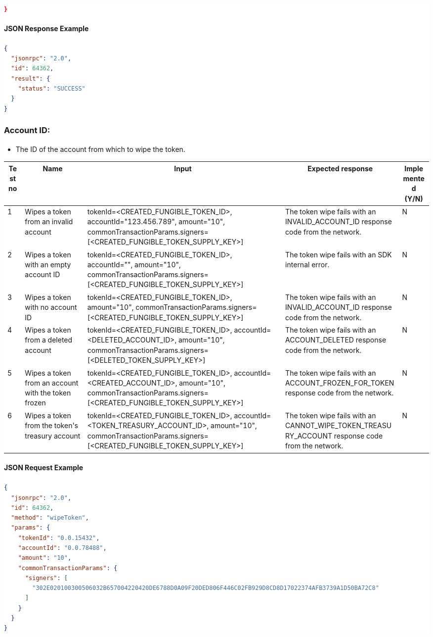 ```json
}
```

#### JSON Response Example

```json
{
  "jsonrpc": "2.0",
  "id": 64362,
  "result": {
    "status": "SUCCESS"
  }
}
```

### **Account ID:**

- The ID of the account from which to wipe the token.

| Test no | Name                                                            | Input                                                                                                                                                                          | Expected response                                                                               | Implemented (Y/N) |
|---------|-----------------------------------------------------------------|--------------------------------------------------------------------------------------------------------------------------------------------------------------------------------|-------------------------------------------------------------------------------------------------|-------------------|
| 1       | Wipes a token from an invalid account                           | tokenId=<CREATED_FUNGIBLE_TOKEN_ID>, accountId="123.456.789", amount="10", commonTransactionParams.signers=[<CREATED_FUNGIBLE_TOKEN_SUPPLY_KEY>]                               | The token wipe fails with an INVALID_ACCOUNT_ID response code from the network.                 | N                 |
| 2       | Wipes a token with an empty account ID                          | tokenId=<CREATED_FUNGIBLE_TOKEN_ID>, accountId="", amount="10", commonTransactionParams.signers=[<CREATED_FUNGIBLE_TOKEN_SUPPLY_KEY>]                                          | The token wipe fails with an SDK internal error.                                                | N                 |
| 3       | Wipes a token with no account ID                                | tokenId=<CREATED_FUNGIBLE_TOKEN_ID>, amount="10", commonTransactionParams.signers=[<CREATED_FUNGIBLE_TOKEN_SUPPLY_KEY>]                                                        | The token wipe fails with an INVALID_ACCOUNT_ID response code from the network.                 | N                 |
| 4       | Wipes a token from a deleted account                            | tokenId=<CREATED_FUNGIBLE_TOKEN_ID>, accountId=<DELETED_ACCOUNT_ID>, amount="10", commonTransactionParams.signers=[<DELETED_TOKEN_SUPPLY_KEY>]                                 | The token wipe fails with an ACCOUNT_DELETED response code from the network.                    | N                 |
| 5       | Wipes a token from an account with the token frozen             | tokenId=<CREATED_FUNGIBLE_TOKEN_ID>, accountId=<CREATED_ACCOUNT_ID>, amount="10", commonTransactionParams.signers=[<CREATED_FUNGIBLE_TOKEN_SUPPLY_KEY>]                        | The token wipe fails with an ACCOUNT_FROZEN_FOR_TOKEN response code from the network.           | N                 |
| 6       | Wipes a token from the token's treasury account                 | tokenId=<CREATED_FUNGIBLE_TOKEN_ID>, accountId=<TOKEN_TREASURY_ACCOUNT_ID>, amount="10", commonTransactionParams.signers=[<CREATED_FUNGIBLE_TOKEN_SUPPLY_KEY>]                 | The token wipe fails with an CANNOT_WIPE_TOKEN_TREASURY_ACCOUNT response code from the network. | N                 |

#### JSON Request Example

```json
{
  "jsonrpc": "2.0",
  "id": 64362,
  "method": "wipeToken",
  "params": {
    "tokenId": "0.0.15432",
    "accountId": "0.0.78488",
    "amount": "10",
    "commonTransactionParams": {
      "signers": [
        "302E020100300506032B657004220420DE6788D0A09F20DED806F446C02FB929D8CD8D17022374AFB3739A1D50BA72C8"
      ]
    }
  }
}
```
